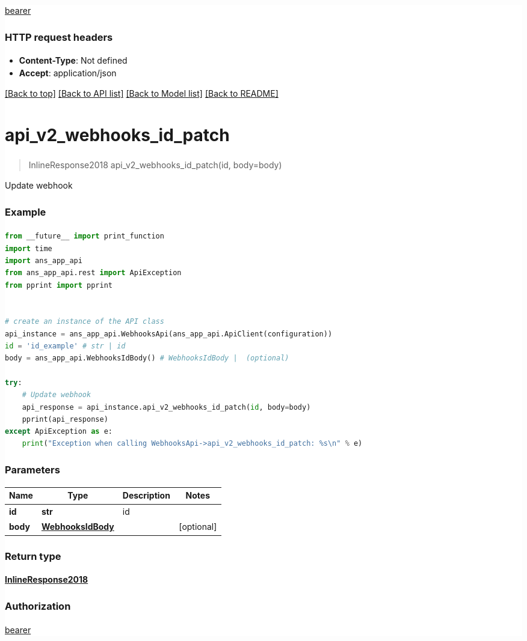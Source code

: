 [bearer](../README.md#bearer)

### HTTP request headers

 - **Content-Type**: Not defined
 - **Accept**: application/json

[[Back to top]](#) [[Back to API list]](../README.md#documentation-for-api-endpoints) [[Back to Model list]](../README.md#documentation-for-models) [[Back to README]](../README.md)

# **api_v2_webhooks_id_patch**
> InlineResponse2018 api_v2_webhooks_id_patch(id, body=body)

Update webhook

### Example
```python
from __future__ import print_function
import time
import ans_app_api
from ans_app_api.rest import ApiException
from pprint import pprint


# create an instance of the API class
api_instance = ans_app_api.WebhooksApi(ans_app_api.ApiClient(configuration))
id = 'id_example' # str | id
body = ans_app_api.WebhooksIdBody() # WebhooksIdBody |  (optional)

try:
    # Update webhook
    api_response = api_instance.api_v2_webhooks_id_patch(id, body=body)
    pprint(api_response)
except ApiException as e:
    print("Exception when calling WebhooksApi->api_v2_webhooks_id_patch: %s\n" % e)
```

### Parameters

Name | Type | Description  | Notes
------------- | ------------- | ------------- | -------------
 **id** | **str**| id | 
 **body** | [**WebhooksIdBody**](WebhooksIdBody.md)|  | [optional] 

### Return type

[**InlineResponse2018**](InlineResponse2018.md)

### Authorization

[bearer](../README.md#bearer)
